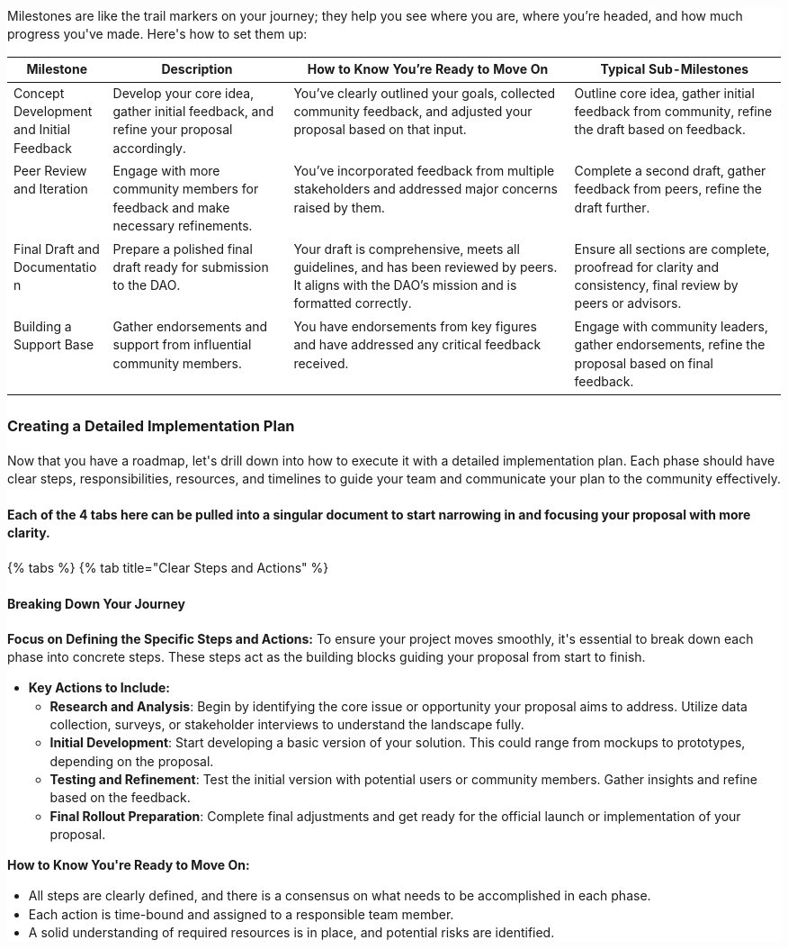 Milestones are like the trail markers on your journey; they help you see where you are, where you’re headed, and how much progress you've made. Here's how to set them up:

<table data-card-size="large" data-view="cards"><thead><tr><th>Milestone</th><th>Description</th><th>How to Know You’re Ready to Move On	</th><th>Typical Sub-Milestones</th></tr></thead><tbody><tr><td>Concept Development and Initial Feedback</td><td>Develop your core idea, gather initial feedback, and refine your proposal accordingly.</td><td>You’ve clearly outlined your goals, collected community feedback, and adjusted your proposal based on that input.</td><td>Outline core idea, gather initial feedback from community, refine the draft based on feedback.</td></tr><tr><td>Peer Review and Iteration</td><td>Engage with more community members for feedback and make necessary refinements.</td><td>You’ve incorporated feedback from multiple stakeholders and addressed major concerns raised by them.</td><td>Complete a second draft, gather feedback from peers, refine the draft further.</td></tr><tr><td>Final Draft and Documentation</td><td>Prepare a polished final draft ready for submission to the DAO.</td><td>Your draft is comprehensive, meets all guidelines, and has been reviewed by peers. It aligns with the DAO’s mission and is formatted correctly.</td><td>Ensure all sections are complete, proofread for clarity and consistency, final review by peers or advisors.</td></tr><tr><td>Building a Support Base</td><td>Gather endorsements and support from influential community members.</td><td>You have endorsements from key figures and have addressed any critical feedback received.</td><td>Engage with community leaders, gather endorsements, refine the proposal based on final feedback.</td></tr></tbody></table>

### Creating a Detailed Implementation Plan

Now that you have a roadmap, let's drill down into how to execute it with a detailed implementation plan. Each phase should have clear steps, responsibilities, resources, and timelines to guide your team and communicate your plan to the community effectively.

#### Each of the 4 tabs here can be pulled into a singular document to start narrowing in and focusing your proposal with more clarity.&#x20;

{% tabs %}
{% tab title="Clear Steps and Actions" %}
#### **Breaking Down Your Journey**



**Focus on Defining the Specific Steps and Actions:** To ensure your project moves smoothly, it's essential to break down each phase into concrete steps. These steps act as the building blocks guiding your proposal from start to finish.

* **Key Actions to Include:**
  * **Research and Analysis**: Begin by identifying the core issue or opportunity your proposal aims to address. Utilize data collection, surveys, or stakeholder interviews to understand the landscape fully.
  * **Initial Development**: Start developing a basic version of your solution. This could range from mockups to prototypes, depending on the proposal.
  * **Testing and Refinement**: Test the initial version with potential users or community members. Gather insights and refine based on the feedback.
  * **Final Rollout Preparation**: Complete final adjustments and get ready for the official launch or implementation of your proposal.

**How to Know You're Ready to Move On:**

* All steps are clearly defined, and there is a consensus on what needs to be accomplished in each phase.
* Each action is time-bound and assigned to a responsible team member.
* A solid understanding of required resources is in place, and potential risks are identified.
